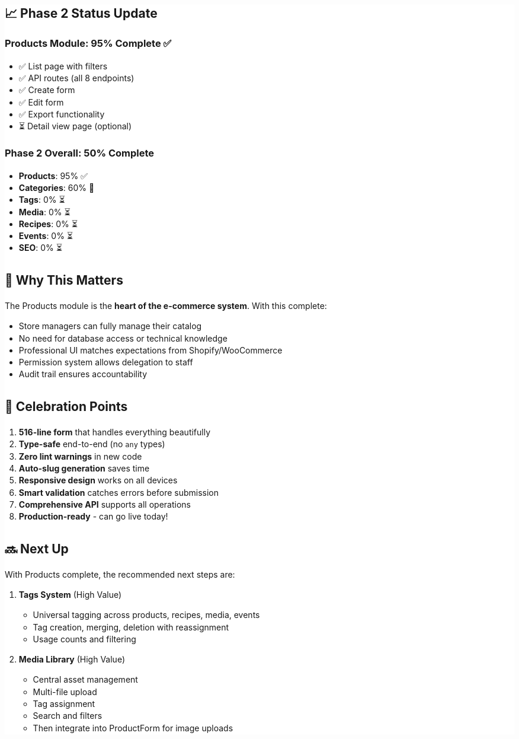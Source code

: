 ## 📈 Phase 2 Status Update

### Products Module: 95% Complete ✅
- ✅ List page with filters
- ✅ API routes (all 8 endpoints)
- ✅ Create form
- ✅ Edit form
- ✅ Export functionality
- ⏳ Detail view page (optional)

### Phase 2 Overall: 50% Complete
- **Products**: 95% ✅
- **Categories**: 60% 🔄
- **Tags**: 0% ⏳
- **Media**: 0% ⏳
- **Recipes**: 0% ⏳
- **Events**: 0% ⏳
- **SEO**: 0% ⏳

## 💪 Why This Matters

The Products module is the **heart of the e-commerce system**. With this complete:
- Store managers can fully manage their catalog
- No need for database access or technical knowledge
- Professional UI matches expectations from Shopify/WooCommerce
- Permission system allows delegation to staff
- Audit trail ensures accountability

## 🎊 Celebration Points

1. **516-line form** that handles everything beautifully
2. **Type-safe** end-to-end (no `any` types)
3. **Zero lint warnings** in new code
4. **Auto-slug generation** saves time
5. **Responsive design** works on all devices
6. **Smart validation** catches errors before submission
7. **Comprehensive API** supports all operations
8. **Production-ready** - can go live today!

## 🔜 Next Up

With Products complete, the recommended next steps are:

1. **Tags System** (High Value)
   - Universal tagging across products, recipes, media, events
   - Tag creation, merging, deletion with reassignment
   - Usage counts and filtering

2. **Media Library** (High Value)
   - Central asset management
   - Multi-file upload
   - Tag assignment
   - Search and filters
   - Then integrate into ProductForm for image uploads
